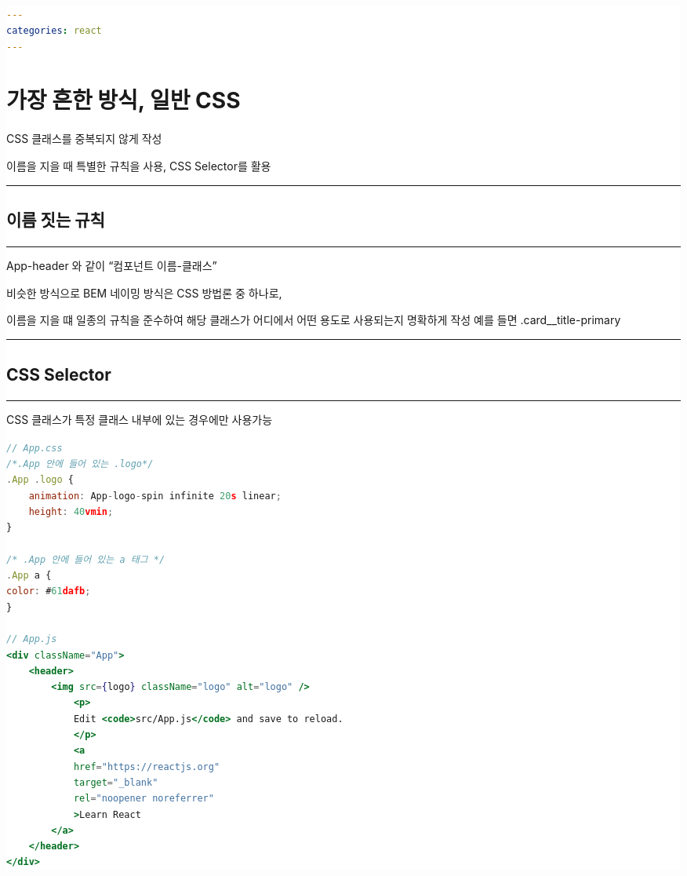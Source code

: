 ```yaml
---
categories: react
---
```


# 가장 흔한 방식, 일반 CSS

CSS 클래스를 중복되지 않게 작성

이름을 지을 때 특별한 규칙을 사용, CSS Selector를 활용

---

## 이름 짓는 규칙

---

App-header 와 같이 “컴포넌트 이름-클래스”

비슷한 방식으로 BEM 네이밍 방식은 CSS 방법론 중 하나로,

이름을 지을 떄 일종의 규칙을 준수하여 해당 클래스가 어디에서 어떤 용도로 사용되는지 명확하게 작성 예를 들면 .card\_\_title-primary

---

## CSS Selector

---

CSS 클래스가 특정 클래스 내부에 있는 경우에만 사용가능

```jsx
// App.css
/*.App 안에 들어 있는 .logo*/
.App .logo {
	animation: App-logo-spin infinite 20s linear;
	height: 40vmin;
}

/* .App 안에 들어 있는 a 태그 */
.App a {
color: #61dafb;
}

// App.js
<div className="App">
	<header>
		<img src={logo} className="logo" alt="logo" />
			<p>
			Edit <code>src/App.js</code> and save to reload.
			</p>
			<a
			href="https://reactjs.org"
			target="_blank"
			rel="noopener noreferrer"
			>Learn React
		</a>
	</header>
</div>
```
